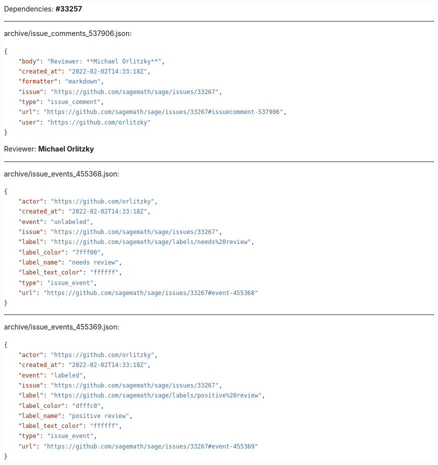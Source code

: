 Dependencies: **#33257**



---

archive/issue_comments_537906.json:
```json
{
    "body": "Reviewer: **Michael Orlitzky**",
    "created_at": "2022-02-02T14:33:18Z",
    "formatter": "markdown",
    "issue": "https://github.com/sagemath/sage/issues/33267",
    "type": "issue_comment",
    "url": "https://github.com/sagemath/sage/issues/33267#issuecomment-537906",
    "user": "https://github.com/orlitzky"
}
```

Reviewer: **Michael Orlitzky**



---

archive/issue_events_455368.json:
```json
{
    "actor": "https://github.com/orlitzky",
    "created_at": "2022-02-02T14:33:18Z",
    "event": "unlabeled",
    "issue": "https://github.com/sagemath/sage/issues/33267",
    "label": "https://github.com/sagemath/sage/labels/needs%20review",
    "label_color": "7fff00",
    "label_name": "needs review",
    "label_text_color": "ffffff",
    "type": "issue_event",
    "url": "https://github.com/sagemath/sage/issues/33267#event-455368"
}
```



---

archive/issue_events_455369.json:
```json
{
    "actor": "https://github.com/orlitzky",
    "created_at": "2022-02-02T14:33:18Z",
    "event": "labeled",
    "issue": "https://github.com/sagemath/sage/issues/33267",
    "label": "https://github.com/sagemath/sage/labels/positive%20review",
    "label_color": "dfffc0",
    "label_name": "positive review",
    "label_text_color": "ffffff",
    "type": "issue_event",
    "url": "https://github.com/sagemath/sage/issues/33267#event-455369"
}
```
